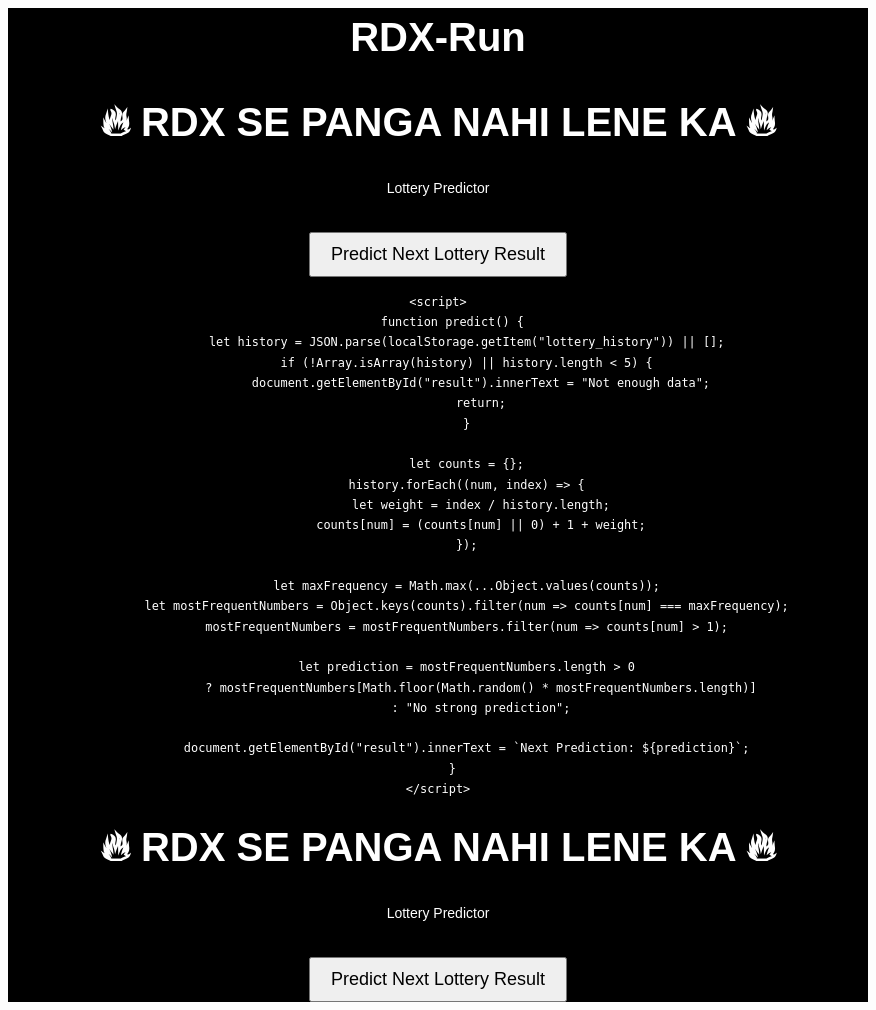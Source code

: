 # RDX-Run 
<!DOCTYPE html>
<html lang="en">
<head>
    <meta charset="UTF-8">
    <meta name="viewport" content="width=device-width, initial-scale=1.0">
    <title>RDX Lottery Predictor</title>
    <style>
        body { text-align: center; font-family: Arial, sans-serif; background-color: black; color: white; }
        h1 { font-size: 40px; margin-top: 20px; }
        button { padding: 10px 20px; font-size: 18px; cursor: pointer; margin-top: 20px; }
    </style>
</head>
<body>
    <h1>🔥 RDX SE PANGA NAHI LENE KA 🔥</h1>
    <p>Lottery Predictor</p>
    <button onclick="predict()">Predict Next Lottery Result</button>
    <p id="result"></p>

    <script>
        function predict() {
            let history = JSON.parse(localStorage.getItem("lottery_history")) || [];
            if (!Array.isArray(history) || history.length < 5) {
                document.getElementById("result").innerText = "Not enough data";
                return;
            }

            let counts = {};
            history.forEach((num, index) => {
                let weight = index / history.length;
                counts[num] = (counts[num] || 0) + 1 + weight;
            });

            let maxFrequency = Math.max(...Object.values(counts));
            let mostFrequentNumbers = Object.keys(counts).filter(num => counts[num] === maxFrequency);
            mostFrequentNumbers = mostFrequentNumbers.filter(num => counts[num] > 1);

            let prediction = mostFrequentNumbers.length > 0
                ? mostFrequentNumbers[Math.floor(Math.random() * mostFrequentNumbers.length)]
                : "No strong prediction";

            document.getElementById("result").innerText = `Next Prediction: ${prediction}`;
        }
    </script>
</body>
</html><!DOCTYPE html>
<html lang="en">
<head>
    <meta charset="UTF-8">
    <meta name="viewport" content="width=device-width, initial-scale=1.0">
    <title>RDX Lottery Predictor</title>
    <style>
        body { text-align: center; font-family: Arial, sans-serif; background-color: black; color: white; }
        h1 { font-size: 40px; margin-top: 20px; }
        button { padding: 10px 20px; font-size: 18px; cursor: pointer; margin-top: 20px; }
    </style>
</head>
<body>
    <h1>🔥 RDX SE PANGA NAHI LENE KA 🔥</h1>
    <p>Lottery Predictor</p>
    <button onclick="predict()">Predict Next Lottery Result</button>
    <p id="result"></p>
